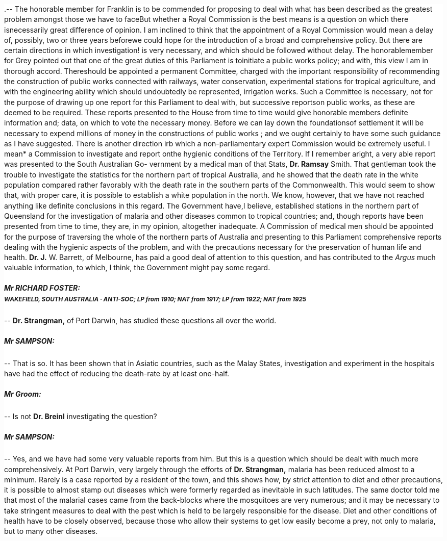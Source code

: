 .-- The honorable member for Franklin is to be commended for proposing to deal with what has been described as the greatest problem amongst those we have to faceBut whether a Royal Commission is the best means is a question on which there isnecessarily great difference of opinion. I am inclined to think that the appointment of a Royal Commission would mean a delay of, possibly, two or three years beforewe could hope for the introduction of a broad and comprehensive policy. But there are certain directions in which investigation! is very necessary, and which should be followed without delay. The honorablemember for Grey pointed out that one of the great duties of this Parliament is toinitiate a public works policy; and with, this view I am in thorough accord. Thereshould be appointed a permanent Committee, charged with the important responsibility of recommending the construction of public works connected with railways, water conservation, experimental stations for tropical agriculture, and with the engineering ability which should undoubtedly be represented, irrigation works. Such a Committee is necessary, not for the purpose of drawing up one report for this Parliament to deal with, but successive reportson public works, as these are deemed to be required. These reports presented to the House from time to time would give honorable members definite information and; data, on which to vote the necessary money. Before we can lay down the foundationsof settlement it will be necessary to expend millions of money in the constructions of public works ; and we ought certainly to have some such guidance as I have suggested. There is another direction irb which a non-parliamentary expert Commission would be extremely useful. I mean* a Commission to investigate and report onthe hygienic conditions of the Territory. If I remember aright, a very able report was presented to the South Australian Go-  vernment by a medical man of that Stats,  **Dr. Ramsay**  Smith. That gentleman took the trouble to investigate the statistics for the northern part of tropical Australia, and he showed that the death rate in the white population compared rather favorably with the death rate in the southern parts of the Commonwealth. This would seem to show that, with proper care, it is possible to establish a white population in the north. We know, however, that we have not reached anything like definite conclusions in this regard. The Government have,I believe, established stations in the northern part of Queensland for the investigation of malaria and other diseases common to tropical countries; and, though reports have been presented from time to time, they are, in my opinion, altogether inadequate. A Commission of medical men should be appointed for the purpose of traversing the whole of the northern parts of Australia and presenting to this Parliament comprehensive reports dealing with the hygienic aspects of the problem, and with the precautions necessary for the preservation of human life and health.  **Dr. J.**  W. Barrett, of Melbourne, has paid a good deal of attention to this question, and has contributed to the  *Argus*  much valuable information, to which, I think, the Government might pay some regard. 

##### Mr RICHARD FOSTER:<br><small class="text-muted">WAKEFIELD, SOUTH AUSTRALIA &middot; ANTI-SOC; LP from 1910; NAT from 1917; LP from 1922; NAT from 1925</small>

--  **Dr. Strangman,**  of Port Darwin, has studied these questions all over the world. 

##### Mr SAMPSON:

-- That is so. It has been shown that in Asiatic countries, such as the Malay States, investigation and experiment in the hospitals have had the effect of reducing the death-rate by at least one-half. 

##### Mr Groom:

--  Is not  **Dr. Breinl**  investigating the question? 

##### Mr SAMPSON:

-- Yes, and we have had some very valuable reports from him. But this is a question which should be dealt with much more comprehensively. At Port Darwin, very largely through the efforts of  **Dr. Strangman,**  malaria has been reduced almost to a minimum. Rarely is a case reported by a resident of the town, and this shows how, by strict attention to diet and other precautions, it is possible to almost stamp out diseases which were formerly regarded as inevitable in such latitudes. The same doctor told me that most of the malarial cases came from the back-blocks where the mosquitoes are very numerous; and it may be necessary to take stringent measures to deal with the pest which is held to be largely responsible for the disease. Diet and other conditions of health have to be closely observed, because those who allow their systems to get low easily become a prey, not only to malaria, but to many other diseases. 
